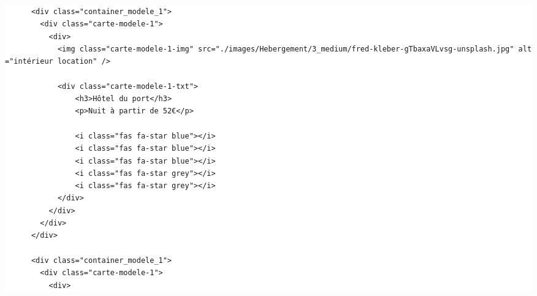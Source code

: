           <div class="container_modele_1">
            <div class="carte-modele-1">
              <div>
                <img class="carte-modele-1-img" src="./images/Hebergement/3_medium/fred-kleber-gTbaxaVLvsg-unsplash.jpg" alt="intérieur location" />
                
                <div class="carte-modele-1-txt">
                    <h3>Hôtel du port</h3>
                    <p>Nuit à partir de 52€</p>

                    <i class="fas fa-star blue"></i>
                    <i class="fas fa-star blue"></i>
                    <i class="fas fa-star blue"></i>
                    <i class="fas fa-star grey"></i>
                    <i class="fas fa-star grey"></i>
                </div>
              </div>
            </div>
          </div>

          <div class="container_modele_1">
            <div class="carte-modele-1">
              <div>